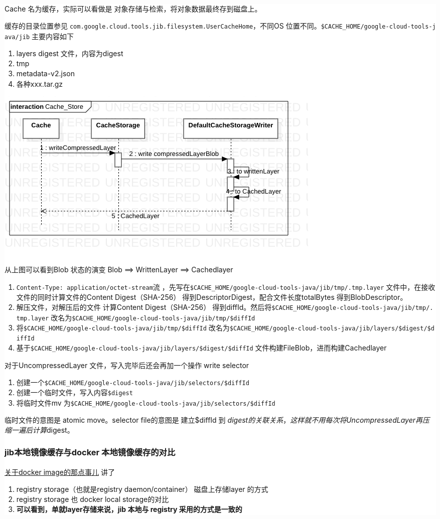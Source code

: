 Cache 名为缓存，实际可以看做是 对象存储与检索，将对象数据最终存到磁盘上。

缓存的目录位置参见 `com.google.cloud.tools.jib.filesystem.UserCacheHome`，不同OS 位置不同。`$CACHE_HOME/google-cloud-tools-java/jib` 主要内容如下

1. layers
	digest 文件，内容为digest
2. tmp
3. metadata-v2.json
4. 各种xxx.tar.gz

![](/public/upload/docker/jib_Cache_Storage.png)

从上图可以看到Blob 状态的演变 Blob ==> WrittenLayer ==> Cachedlayer

1. `Content-Type: application/octet-stream`流 ，先写在`$CACHE_HOME/google-cloud-tools-java/jib/tmp/.tmp.layer` 文件中，在接收文件的同时计算文件的Content Digest（SHA-256） 得到DescriptorDigest，配合文件长度totalBytes 得到BlobDescriptor。
2. 解压文件，对解压后的文件 计算Content Digest（SHA-256） 得到diffId。然后将`$CACHE_HOME/google-cloud-tools-java/jib/tmp/.tmp.layer` 改名为`$CACHE_HOME/google-cloud-tools-java/jib/tmp/$diffId`
3. 将`$CACHE_HOME/google-cloud-tools-java/jib/tmp/$diffId` 改名为`$CACHE_HOME/google-cloud-tools-java/jib/layers/$digest/$diffId`
3. 基于`$CACHE_HOME/google-cloud-tools-java/jib/layers/$digest/$diffId` 文件构建FileBlob，进而构建Cachedlayer

对于UncompressedLayer 文件，写入完毕后还会再加一个操作 write selector

1. 创建一个`$CACHE_HOME/google-cloud-tools-java/jib/selectors/$diffId`
2. 创建一个临时文件，写入内容`$digest` 
3. 将临时文件mv 为`$CACHE_HOME/google-cloud-tools-java/jib/selectors/$diffId` 

临时文件的意图是 atomic move。selector file的意图是 建立$diffId 到 $digest 的关联关系，这样就不用每次将UncompressedLayer 再压缩一遍后计算$digest。


### jib本地镜像缓存与docker 本地镜像缓存的对比

[关于docker image的那点事儿](http://topsli.github.io/2015/09/22/docker_image.html)  讲了

1. registry storage（也就是registry daemon/container） 磁盘上存储layer 的方式
2. registry storage 也 docker local storage的对比
2. **可以看到，单就layer存储来说，jib 本地与 registry 采用的方式是一致的**
